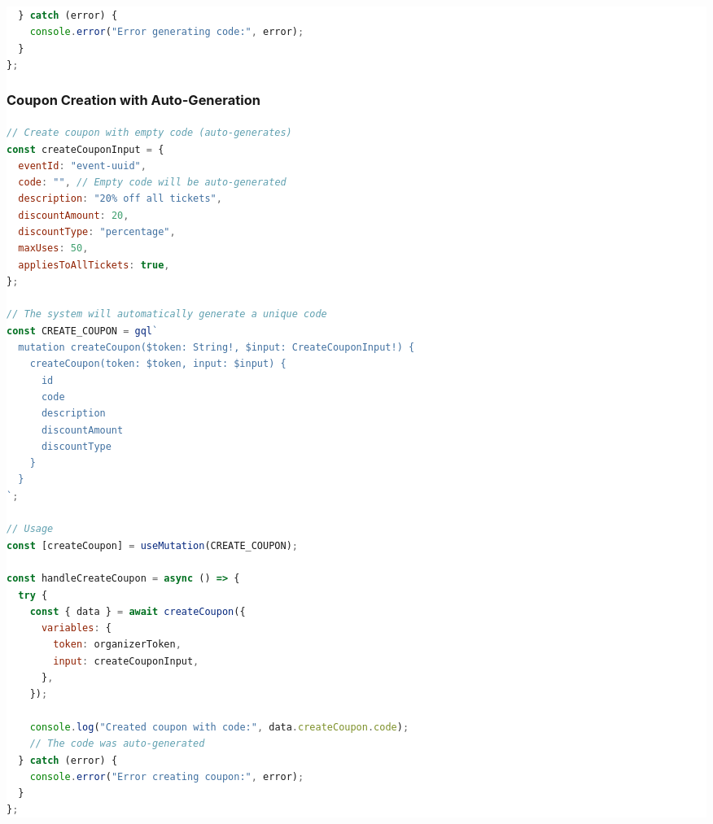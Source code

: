 ```javascript
  } catch (error) {
    console.error("Error generating code:", error);
  }
};
```

### Coupon Creation with Auto-Generation

```javascript
// Create coupon with empty code (auto-generates)
const createCouponInput = {
  eventId: "event-uuid",
  code: "", // Empty code will be auto-generated
  description: "20% off all tickets",
  discountAmount: 20,
  discountType: "percentage",
  maxUses: 50,
  appliesToAllTickets: true,
};

// The system will automatically generate a unique code
const CREATE_COUPON = gql`
  mutation createCoupon($token: String!, $input: CreateCouponInput!) {
    createCoupon(token: $token, input: $input) {
      id
      code
      description
      discountAmount
      discountType
    }
  }
`;

// Usage
const [createCoupon] = useMutation(CREATE_COUPON);

const handleCreateCoupon = async () => {
  try {
    const { data } = await createCoupon({
      variables: {
        token: organizerToken,
        input: createCouponInput,
      },
    });

    console.log("Created coupon with code:", data.createCoupon.code);
    // The code was auto-generated
  } catch (error) {
    console.error("Error creating coupon:", error);
  }
};
```
